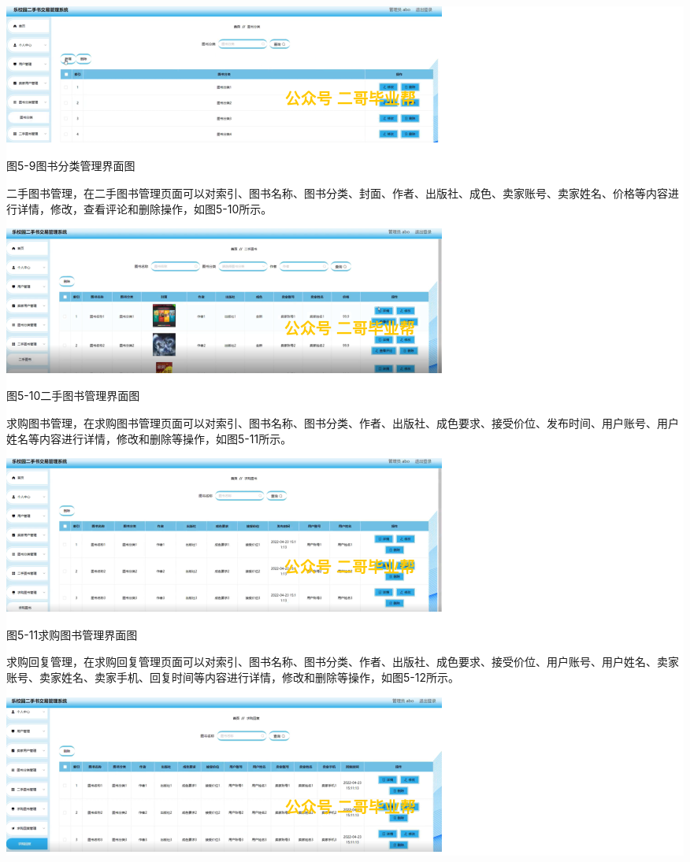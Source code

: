 ![](/md/blog.021.png)

图5-9图书分类管理界面图

二手图书管理，在二手图书管理页面可以对索引、图书名称、图书分类、封面、作者、出版社、成色、卖家账号、卖家姓名、价格等内容进行详情，修改，查看评论和删除操作，如图5-10所示。

![](/md/blog.022.png)

图5-10二手图书管理界面图

求购图书管理，在求购图书管理页面可以对索引、图书名称、图书分类、作者、出版社、成色要求、接受价位、发布时间、用户账号、用户姓名等内容进行详情，修改和删除等操作，如图5-11所示。

![](/md/blog.023.png)

图5-11求购图书管理界面图

求购回复管理，在求购回复管理页面可以对索引、图书名称、图书分类、作者、出版社、成色要求、接受价位、用户账号、用户姓名、卖家账号、卖家姓名、卖家手机、回复时间等内容进行详情，修改和删除等操作，如图5-12所示。

![](/md/blog.024.png)
